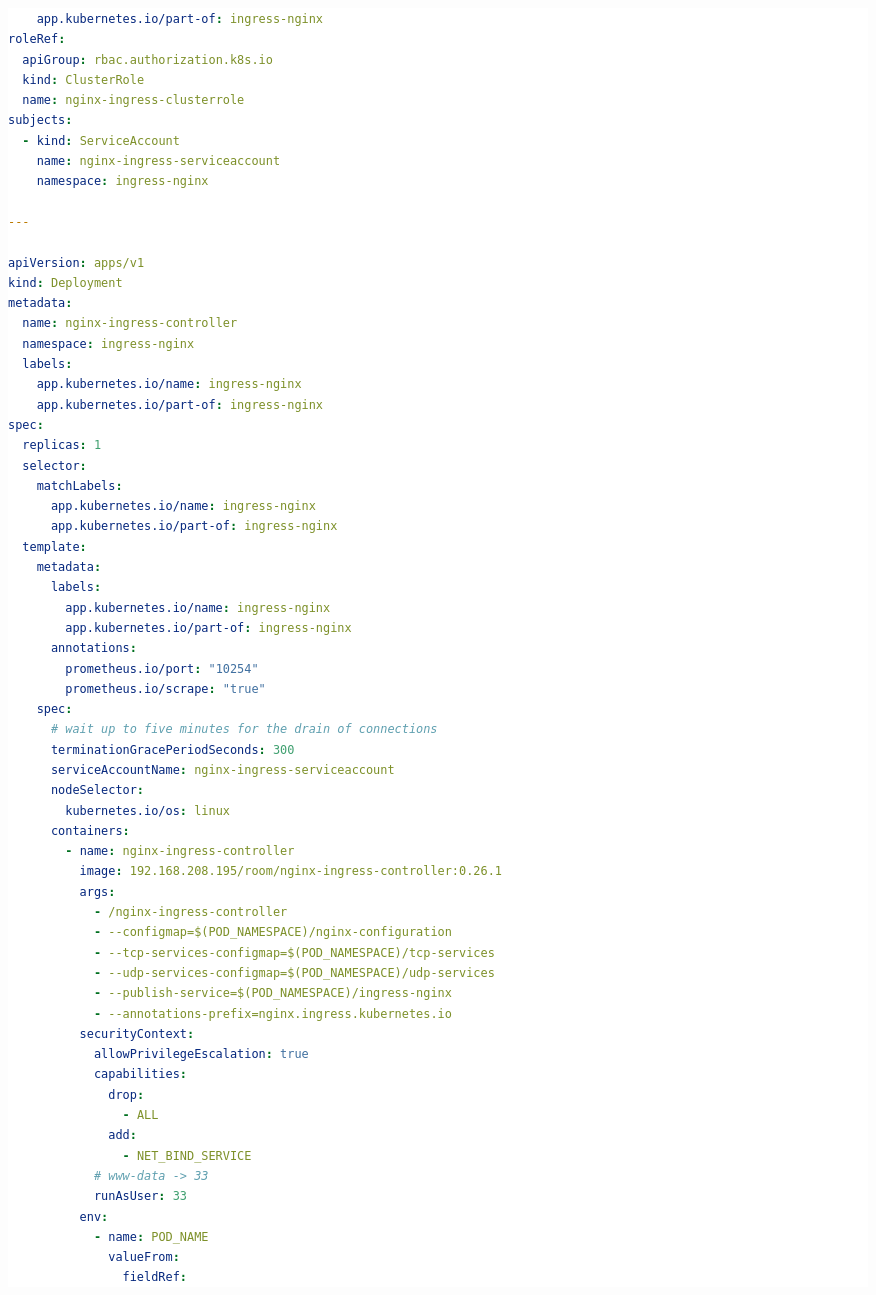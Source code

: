 ```yaml
    app.kubernetes.io/part-of: ingress-nginx
roleRef:
  apiGroup: rbac.authorization.k8s.io
  kind: ClusterRole
  name: nginx-ingress-clusterrole
subjects:
  - kind: ServiceAccount
    name: nginx-ingress-serviceaccount
    namespace: ingress-nginx

---

apiVersion: apps/v1
kind: Deployment
metadata:
  name: nginx-ingress-controller
  namespace: ingress-nginx
  labels:
    app.kubernetes.io/name: ingress-nginx
    app.kubernetes.io/part-of: ingress-nginx
spec:
  replicas: 1
  selector:
    matchLabels:
      app.kubernetes.io/name: ingress-nginx
      app.kubernetes.io/part-of: ingress-nginx
  template:
    metadata:
      labels:
        app.kubernetes.io/name: ingress-nginx
        app.kubernetes.io/part-of: ingress-nginx
      annotations:
        prometheus.io/port: "10254"
        prometheus.io/scrape: "true"
    spec:
      # wait up to five minutes for the drain of connections
      terminationGracePeriodSeconds: 300
      serviceAccountName: nginx-ingress-serviceaccount
      nodeSelector:
        kubernetes.io/os: linux
      containers:
        - name: nginx-ingress-controller
          image: 192.168.208.195/room/nginx-ingress-controller:0.26.1
          args:
            - /nginx-ingress-controller
            - --configmap=$(POD_NAMESPACE)/nginx-configuration
            - --tcp-services-configmap=$(POD_NAMESPACE)/tcp-services
            - --udp-services-configmap=$(POD_NAMESPACE)/udp-services
            - --publish-service=$(POD_NAMESPACE)/ingress-nginx
            - --annotations-prefix=nginx.ingress.kubernetes.io
          securityContext:
            allowPrivilegeEscalation: true
            capabilities:
              drop:
                - ALL
              add:
                - NET_BIND_SERVICE
            # www-data -> 33
            runAsUser: 33
          env:
            - name: POD_NAME
              valueFrom:
                fieldRef:
```